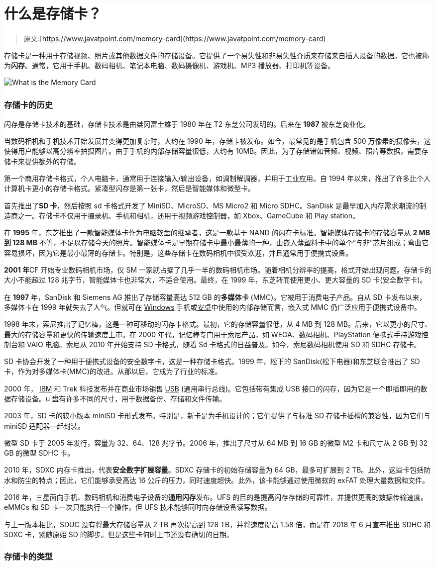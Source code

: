 # 什么是存储卡？

> 原文:[https://www.javatpoint.com/memory-card](https://www.javatpoint.com/memory-card)

存储卡是一种用于存储视频、照片或其他数据文件的存储设备。它提供了一个易失性和非易失性介质来存储来自插入设备的数据。它也被称为**闪存**。通常，它用于手机、数码相机、笔记本电脑、数码摄像机、游戏机、MP3 播放器、打印机等设备。

![What is the Memory Card](../Images/bf9cb2af8e09a87ba7e7728d98cfef13.png)

### 存储卡的历史

闪存是存储卡技术的基础，存储卡技术是由桀冈富士雄于 1980 年在 T2 东芝公司发明的。后来在 **1987** 被东芝商业化。

当数码相机和手机技术开始发展并变得更加复杂时，大约在 1990 年，存储卡被发布。如今，最常见的是手机包含 500 万像素的摄像头，这使得用户能够以高分辨率拍摄图片。由于手机的内部存储容量很低，大约有 10MB。因此，为了存储诸如音频、视频、照片等数据，需要存储卡来提供额外的存储。

第一个商用存储卡格式，个人电脑卡，通常用于连接输入/输出设备，如调制解调器，并用于工业应用。自 1994 年以来，推出了许多比个人计算机卡更小的存储卡格式。紧凑型闪存是第一张卡，然后是智能媒体和微型卡。

首先推出了**SD 卡**，然后按照 sd 卡格式开发了 MiniSD、MicroSD、MS Micro2 和 Micro SDHC。SanDisk 是最早加入内存需求潮流的制造商之一。存储卡不仅用于摄录机、手机和相机，还用于视频游戏控制器，如 Xbox、GameCube 和 Play station。

在 **1995** 年，东芝推出了一款智能媒体卡作为电脑软盘的继承者，这是一款基于 NAND 的闪存卡标准。智能媒体存储卡的存储容量从 **2 MB 到 128 MB** 不等，不足以存储今天的照片。智能媒体卡是早期存储卡中最小最薄的一种，由嵌入薄塑料卡中的单个“与非”芯片组成；弯曲它容易损坏，因为它是最小最薄的存储卡。特别是，这些存储卡在数码相机中很受欢迎，并且通常用于便携式设备。

**2001 年**CF 开始专业数码相机市场，仅 SM 一家就占据了几乎一半的数码相机市场。随着相机分辨率的提高，格式开始出现问题。存储卡的大小不能超过 128 兆字节，智能媒体卡也非常大，不适合使用。最终，在 1999 年，东芝转而使用更小、更大容量的 SD 卡(安全数字卡)。

在 **1997** 年，SanDisk 和 Siemens AG 推出了存储容量高达 512 GB 的**多媒体卡** (MMC)。它被用于消费电子产品。自从 SD 卡发布以来，多媒体卡在 1999 年就失去了人气。但就可在 [Windows](https://www.javatpoint.com/windows) 手机或[安卓](https://www.javatpoint.com/android-tutorial)中使用的内部存储而言，嵌入式 MMC 仍广泛应用于便携式设备中。

1998 年末，索尼推出了记忆棒，这是一种可移动的闪存卡格式。最初，它的存储容量很低，从 4 MB 到 128 MB。后来，它以更小的尺寸、最大的存储容量和更快的传输速度上市。在 2000 年代，记忆棒专门用于索尼产品，如 WEGA、数码相机、PlayStation 便携式手持游戏控制台和 VAIO 电脑。索尼从 2010 年开始支持 SD 卡格式，随着 Sd 卡格式的日益普及。如今，索尼数码相机使用 SD 和 SDHC 存储卡。

SD 卡协会开发了一种用于便携式设备的安全数字卡，这是一种存储卡格式。1999 年，松下的 SanDisk(松下电器)和东芝联合推出了 SD 卡，作为对多媒体卡(MMC)的改进。从那以后，它成为了行业的标准。

2000 年， [IBM](https://www.javatpoint.com/ibm-full-form) 和 Trek 科技发布并在商业市场销售 [USB](https://www.javatpoint.com/usb-full-form) (通用串行总线)。它包括带有集成 USB 接口的闪存，因为它是一个即插即用的数据存储设备。u 盘有许多不同的尺寸，用于数据备份、存储和文件传输。

2003 年，SD 卡的较小版本 miniSD 卡形式发布。特别是，新卡是为手机设计的；它们提供了与标准 SD 存储卡插槽的兼容性，因为它们与 miniSD 适配器一起封装。

微型 SD 卡于 2005 年发行，容量为 32、64、128 兆字节。2006 年，推出了尺寸从 64 MB 到 16 GB 的微型 M2 卡和尺寸从 2 GB 到 32 GB 的微型 SDHC 卡。

2010 年，SDXC 内存卡推出，代表**安全数字扩展容量**。SDXC 存储卡的初始存储容量为 64 GB，最多可扩展到 2 TB。此外，这些卡包括防水和防尘的特点；因此，它们能够承受高达 16 公斤的压力，同时速度超快。此外，该卡能够通过使用微软的 exFAT 处理大量数据和文件。

2016 年，三星面向手机、数码相机和消费电子设备的**通用闪存**发布。UFS 的目的是提高闪存存储的可靠性，并提供更高的数据传输速度。eMMCs 和 SD 卡一次只能执行一个操作，但 UFS 技术能够同时向存储设备读写数据。

与上一版本相比，SDUC 没有将最大存储容量从 2 TB 再次提高到 128 TB，并将速度提高 1.58 倍，而是在 2018 年 6 月宣布推出 SDHC 和 SDXC 卡，紧随原始 SD 的脚步。但是这些卡何时上市还没有确切的日期。

### 存储卡的类型
